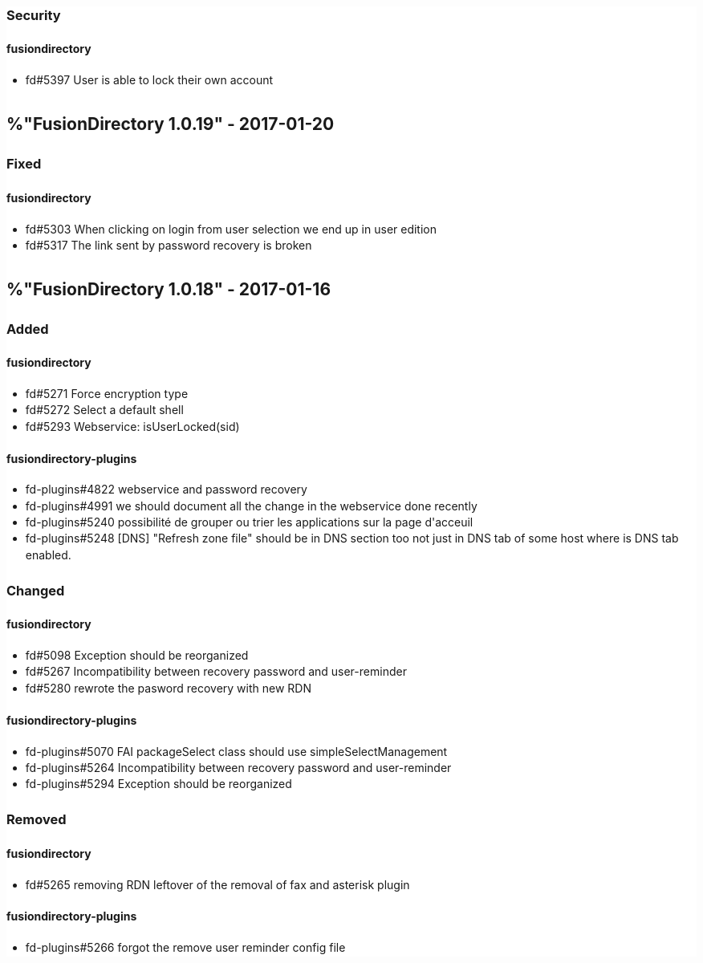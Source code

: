 ### Security

#### fusiondirectory
- fd#5397 User is able to lock their own account

## %"FusionDirectory 1.0.19" - 2017-01-20

### Fixed

#### fusiondirectory
- fd#5303 When clicking on login from user selection we end up in user edition
- fd#5317 The link sent by password recovery is broken

## %"FusionDirectory 1.0.18" - 2017-01-16

### Added

#### fusiondirectory
- fd#5271 Force encryption type
- fd#5272 Select a default shell
- fd#5293 Webservice: isUserLocked(sid)

#### fusiondirectory-plugins
- fd-plugins#4822 webservice and password recovery
- fd-plugins#4991 we should document all the change in the webservice done recently
- fd-plugins#5240 possibilité de grouper ou trier les applications sur la page d'acceuil
- fd-plugins#5248 [DNS] "Refresh zone file" should be in DNS section too not just in DNS tab of some host where is DNS tab enabled.

### Changed

#### fusiondirectory
- fd#5098 Exception should be reorganized
- fd#5267 Incompatibility between recovery password and user-reminder
- fd#5280 rewrote the pasword recovery with new RDN

#### fusiondirectory-plugins
- fd-plugins#5070 FAI packageSelect class should use simpleSelectManagement
- fd-plugins#5264 Incompatibility between recovery password and user-reminder
- fd-plugins#5294 Exception should be reorganized

### Removed

#### fusiondirectory
- fd#5265 removing RDN leftover of the removal of fax and asterisk plugin

#### fusiondirectory-plugins
- fd-plugins#5266 forgot the remove user reminder config file
